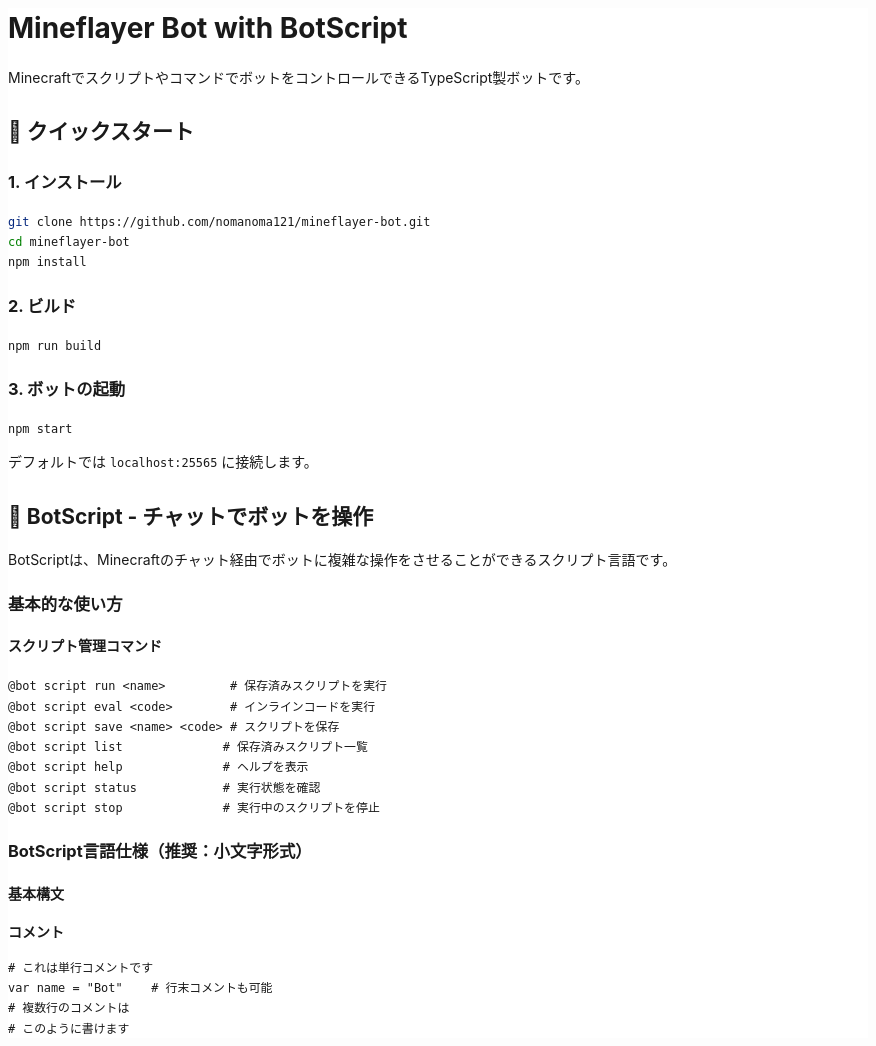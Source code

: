 # Mineflayer Bot with BotScript

MinecraftでスクリプトやコマンドでボットをコントロールできるTypeScript製ボットです。

## 🚀 クイックスタート

### 1. インストール

```bash
git clone https://github.com/nomanoma121/mineflayer-bot.git
cd mineflayer-bot
npm install
```

### 2. ビルド

```bash
npm run build
```

### 3. ボットの起動

```bash
npm start
```

デフォルトでは `localhost:25565` に接続します。

## 📜 BotScript - チャットでボットを操作

BotScriptは、Minecraftのチャット経由でボットに複雑な操作をさせることができるスクリプト言語です。

### 基本的な使い方

#### スクリプト管理コマンド
```
@bot script run <name>         # 保存済みスクリプトを実行
@bot script eval <code>        # インラインコードを実行
@bot script save <name> <code> # スクリプトを保存
@bot script list              # 保存済みスクリプト一覧
@bot script help              # ヘルプを表示
@bot script status            # 実行状態を確認
@bot script stop              # 実行中のスクリプトを停止
```

### BotScript言語仕様（推奨：小文字形式）

#### 基本構文

**コメント**
```
# これは単行コメントです
var name = "Bot"    # 行末コメントも可能
# 複数行のコメントは
# このように書けます
```
